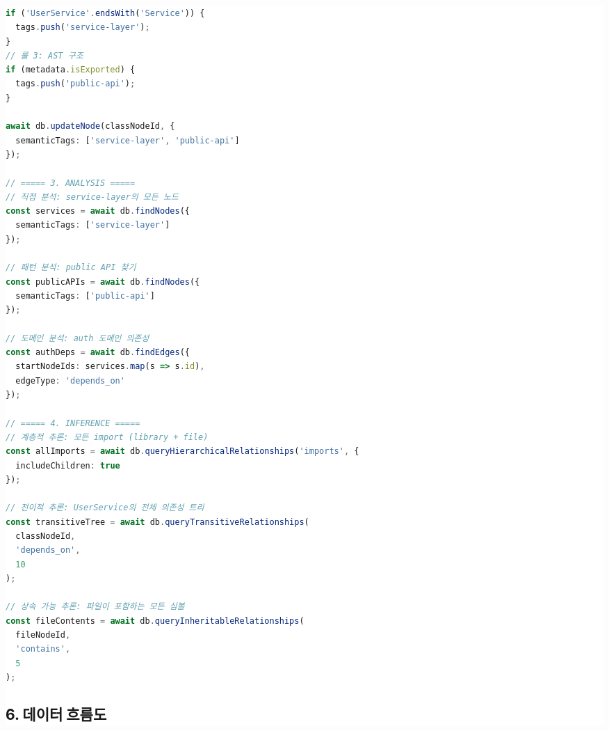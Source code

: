 ```typescript
if ('UserService'.endsWith('Service')) {
  tags.push('service-layer');
}
// 룰 3: AST 구조
if (metadata.isExported) {
  tags.push('public-api');
}

await db.updateNode(classNodeId, {
  semanticTags: ['service-layer', 'public-api']
});

// ===== 3. ANALYSIS =====
// 직접 분석: service-layer의 모든 노드
const services = await db.findNodes({
  semanticTags: ['service-layer']
});

// 패턴 분석: public API 찾기
const publicAPIs = await db.findNodes({
  semanticTags: ['public-api']
});

// 도메인 분석: auth 도메인 의존성
const authDeps = await db.findEdges({
  startNodeIds: services.map(s => s.id),
  edgeType: 'depends_on'
});

// ===== 4. INFERENCE =====
// 계층적 추론: 모든 import (library + file)
const allImports = await db.queryHierarchicalRelationships('imports', {
  includeChildren: true
});

// 전이적 추론: UserService의 전체 의존성 트리
const transitiveTree = await db.queryTransitiveRelationships(
  classNodeId,
  'depends_on',
  10
);

// 상속 가능 추론: 파일이 포함하는 모든 심볼
const fileContents = await db.queryInheritableRelationships(
  fileNodeId,
  'contains',
  5
);
```

## 6. 데이터 흐름도
